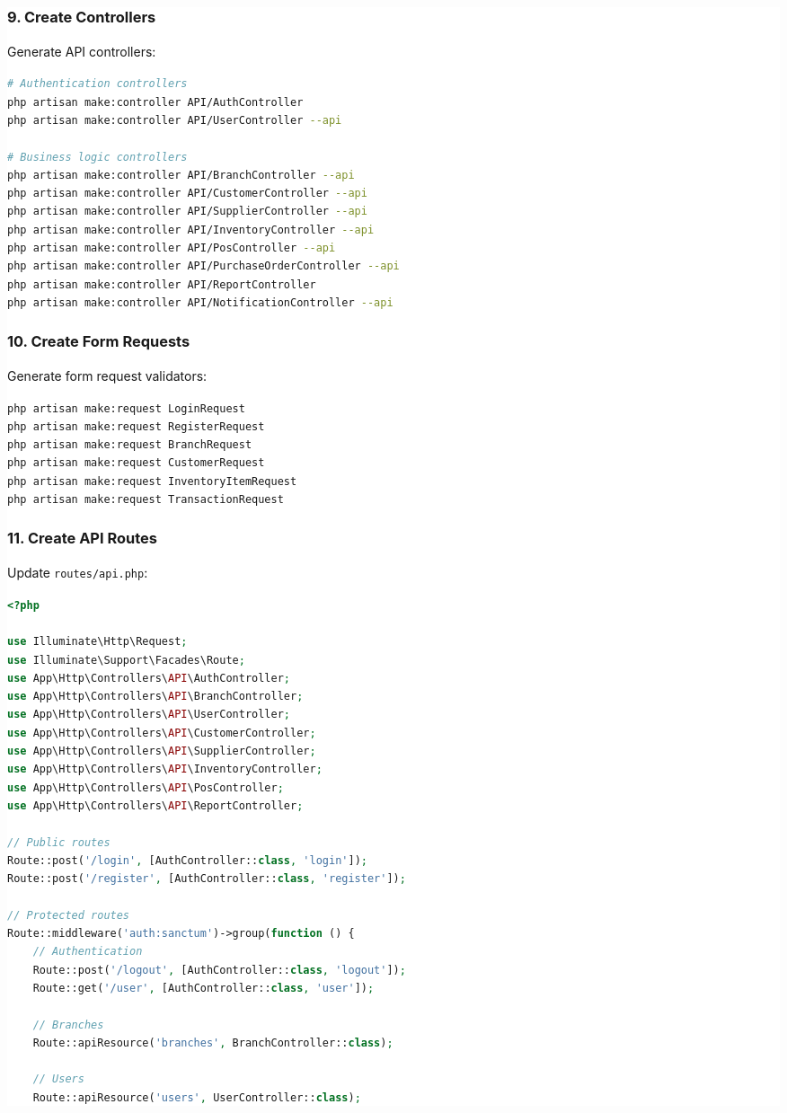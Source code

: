 ### 9. Create Controllers

Generate API controllers:

```bash
# Authentication controllers
php artisan make:controller API/AuthController
php artisan make:controller API/UserController --api

# Business logic controllers
php artisan make:controller API/BranchController --api
php artisan make:controller API/CustomerController --api
php artisan make:controller API/SupplierController --api
php artisan make:controller API/InventoryController --api
php artisan make:controller API/PosController --api
php artisan make:controller API/PurchaseOrderController --api
php artisan make:controller API/ReportController
php artisan make:controller API/NotificationController --api
```

### 10. Create Form Requests

Generate form request validators:

```bash
php artisan make:request LoginRequest
php artisan make:request RegisterRequest
php artisan make:request BranchRequest
php artisan make:request CustomerRequest
php artisan make:request InventoryItemRequest
php artisan make:request TransactionRequest
```

### 11. Create API Routes

Update `routes/api.php`:

```php
<?php

use Illuminate\Http\Request;
use Illuminate\Support\Facades\Route;
use App\Http\Controllers\API\AuthController;
use App\Http\Controllers\API\BranchController;
use App\Http\Controllers\API\UserController;
use App\Http\Controllers\API\CustomerController;
use App\Http\Controllers\API\SupplierController;
use App\Http\Controllers\API\InventoryController;
use App\Http\Controllers\API\PosController;
use App\Http\Controllers\API\ReportController;

// Public routes
Route::post('/login', [AuthController::class, 'login']);
Route::post('/register', [AuthController::class, 'register']);

// Protected routes
Route::middleware('auth:sanctum')->group(function () {
    // Authentication
    Route::post('/logout', [AuthController::class, 'logout']);
    Route::get('/user', [AuthController::class, 'user']);
    
    // Branches
    Route::apiResource('branches', BranchController::class);
    
    // Users
    Route::apiResource('users', UserController::class);
```